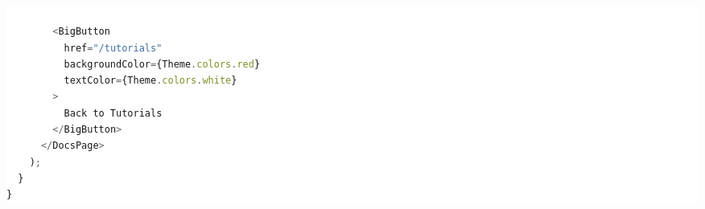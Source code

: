 ```typescript

        <BigButton
          href="/tutorials"
          backgroundColor={Theme.colors.red}
          textColor={Theme.colors.white}
        >
          Back to Tutorials
        </BigButton>
      </DocsPage>
    );
  }
}
```
